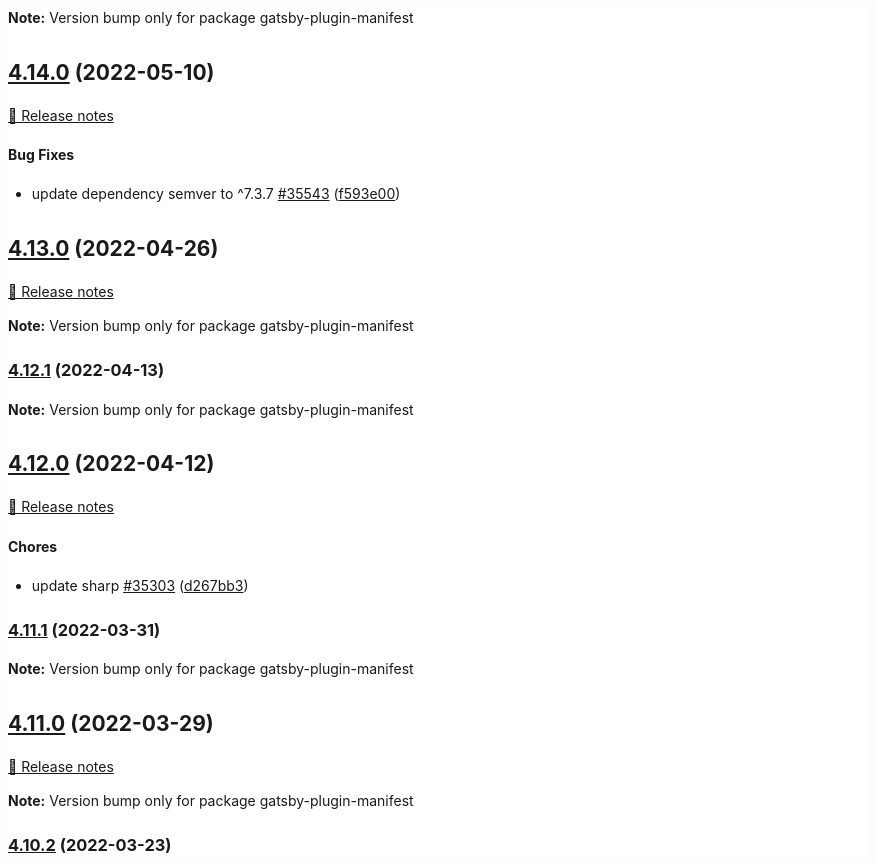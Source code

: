 **Note:** Version bump only for package gatsby-plugin-manifest

## [4.14.0](https://github.com/gatsbyjs/gatsby/commits/gatsby-plugin-manifest@4.14.0/packages/gatsby-plugin-manifest) (2022-05-10)

[🧾 Release notes](https://www.gatsbyjs.com/docs/reference/release-notes/v4.14)

#### Bug Fixes

- update dependency semver to ^7.3.7 [#35543](https://github.com/gatsbyjs/gatsby/issues/35543) ([f593e00](https://github.com/gatsbyjs/gatsby/commit/f593e005e4561b423a297e967205d833451a2f55))

## [4.13.0](https://github.com/gatsbyjs/gatsby/commits/gatsby-plugin-manifest@4.13.0/packages/gatsby-plugin-manifest) (2022-04-26)

[🧾 Release notes](https://www.gatsbyjs.com/docs/reference/release-notes/v4.13)

**Note:** Version bump only for package gatsby-plugin-manifest

### [4.12.1](https://github.com/gatsbyjs/gatsby/commits/gatsby-plugin-manifest@4.12.1/packages/gatsby-plugin-manifest) (2022-04-13)

**Note:** Version bump only for package gatsby-plugin-manifest

## [4.12.0](https://github.com/gatsbyjs/gatsby/commits/gatsby-plugin-manifest@4.12.0/packages/gatsby-plugin-manifest) (2022-04-12)

[🧾 Release notes](https://www.gatsbyjs.com/docs/reference/release-notes/v4.12)

#### Chores

- update sharp [#35303](https://github.com/gatsbyjs/gatsby/issues/35303) ([d267bb3](https://github.com/gatsbyjs/gatsby/commit/d267bb3d7547d08cfaabfbfc93199c785c50aec3))

### [4.11.1](https://github.com/gatsbyjs/gatsby/commits/gatsby-plugin-manifest@4.11.1/packages/gatsby-plugin-manifest) (2022-03-31)

**Note:** Version bump only for package gatsby-plugin-manifest

## [4.11.0](https://github.com/gatsbyjs/gatsby/commits/gatsby-plugin-manifest@4.11.0/packages/gatsby-plugin-manifest) (2022-03-29)

[🧾 Release notes](https://www.gatsbyjs.com/docs/reference/release-notes/v4.11)

**Note:** Version bump only for package gatsby-plugin-manifest

### [4.10.2](https://github.com/gatsbyjs/gatsby/commits/gatsby-plugin-manifest@4.10.2/packages/gatsby-plugin-manifest) (2022-03-23)
